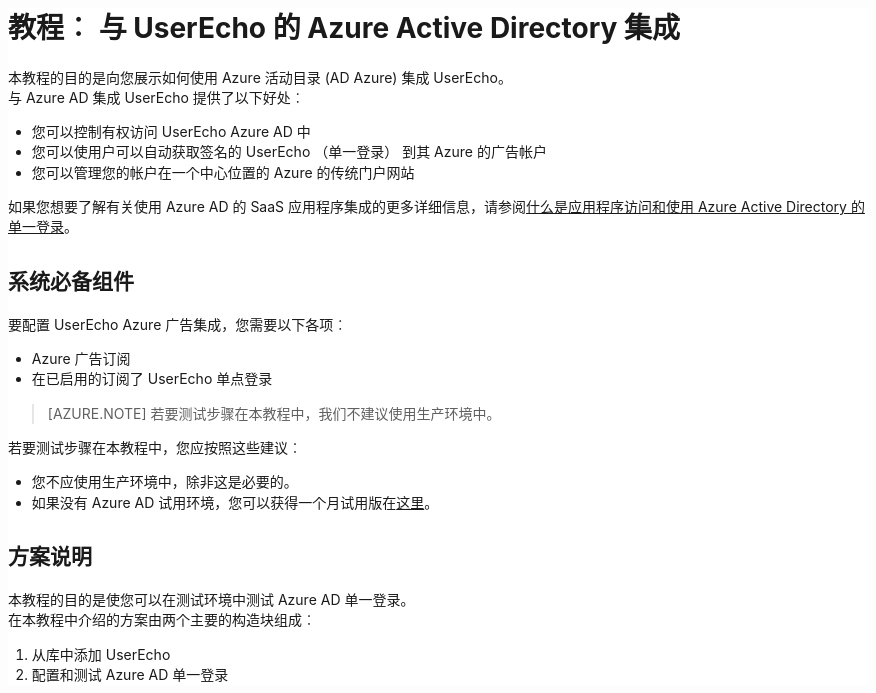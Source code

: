 <properties
    pageTitle="教程︰ Azure Active Directory 集成与 UserEcho |Microsoft Azure"
    description="了解如何配置单一登录 Azure Active Directory 和 UserEcho 之间。"
    services="active-directory"
    documentationCenter=""
    authors="jeevansd"
    manager="femila"
    editor=""/>

<tags
    ms.service="active-directory"
    ms.workload="identity"
    ms.tgt_pltfrm="na"
    ms.devlang="na"
    ms.topic="article"
    ms.date="10/20/2016"
    ms.author="jeedes"/>


# <a name="tutorial-azure-active-directory-integration-with-userecho"></a>教程︰ 与 UserEcho 的 Azure Active Directory 集成

本教程的目的是向您展示如何使用 Azure 活动目录 (AD Azure) 集成 UserEcho。  
与 Azure AD 集成 UserEcho 提供了以下好处︰ 

- 您可以控制有权访问 UserEcho Azure AD 中 
- 您可以使用户可以自动获取签名的 UserEcho （单一登录） 到其 Azure 的广告帐户
- 您可以管理您的帐户在一个中心位置的 Azure 的传统门户网站

如果您想要了解有关使用 Azure AD 的 SaaS 应用程序集成的更多详细信息，请参阅[什么是应用程序访问和使用 Azure Active Directory 的单一登录](active-directory-appssoaccess-whatis.md)。

## <a name="prerequisites"></a>系统必备组件 

要配置 UserEcho Azure 广告集成，您需要以下各项︰

- Azure 广告订阅
- 在已启用的订阅了 UserEcho 单点登录


> [AZURE.NOTE] 若要测试步骤在本教程中，我们不建议使用生产环境中。


若要测试步骤在本教程中，您应按照这些建议︰

- 您不应使用生产环境中，除非这是必要的。
- 如果没有 Azure AD 试用环境，您可以获得一个月试用版在[这里](https://azure.microsoft.com/pricing/free-trial/)。 

 
## <a name="scenario-description"></a>方案说明
本教程的目的是使您可以在测试环境中测试 Azure AD 单一登录。  
在本教程中介绍的方案由两个主要的构造块组成︰

1. 从库中添加 UserEcho 
2. 配置和测试 Azure AD 单一登录


[1]: ./media/active-directory-saas-userecho-tutorial/tutorial_general_01.png
[2]: ./media/active-directory-saas-userecho-tutorial/tutorial_general_02.png
[3]: ./media/active-directory-saas-userecho-tutorial/tutorial_general_03.png
[4]: ./media/active-directory-saas-userecho-tutorial/tutorial_general_04.png
[6]: ./media/active-directory-saas-userecho-tutorial/tutorial_general_05.png
[10]: ./media/active-directory-saas-userecho-tutorial/tutorial_general_06.png
[11]: ./media/active-directory-saas-userecho-tutorial/tutorial_general_07.png
[20]: ./media/active-directory-saas-userecho-tutorial/tutorial_general_100.png
[200]: ./media/active-directory-saas-userecho-tutorial/tutorial_general_200.png
[201]: ./media/active-directory-saas-userecho-tutorial/tutorial_general_201.png
[203]: ./media/active-directory-saas-userecho-tutorial/tutorial_general_203.png
[204]: ./media/active-directory-saas-userecho-tutorial/tutorial_general_204.png
[205]: ./media/active-directory-saas-userecho-tutorial/tutorial_general_205.png